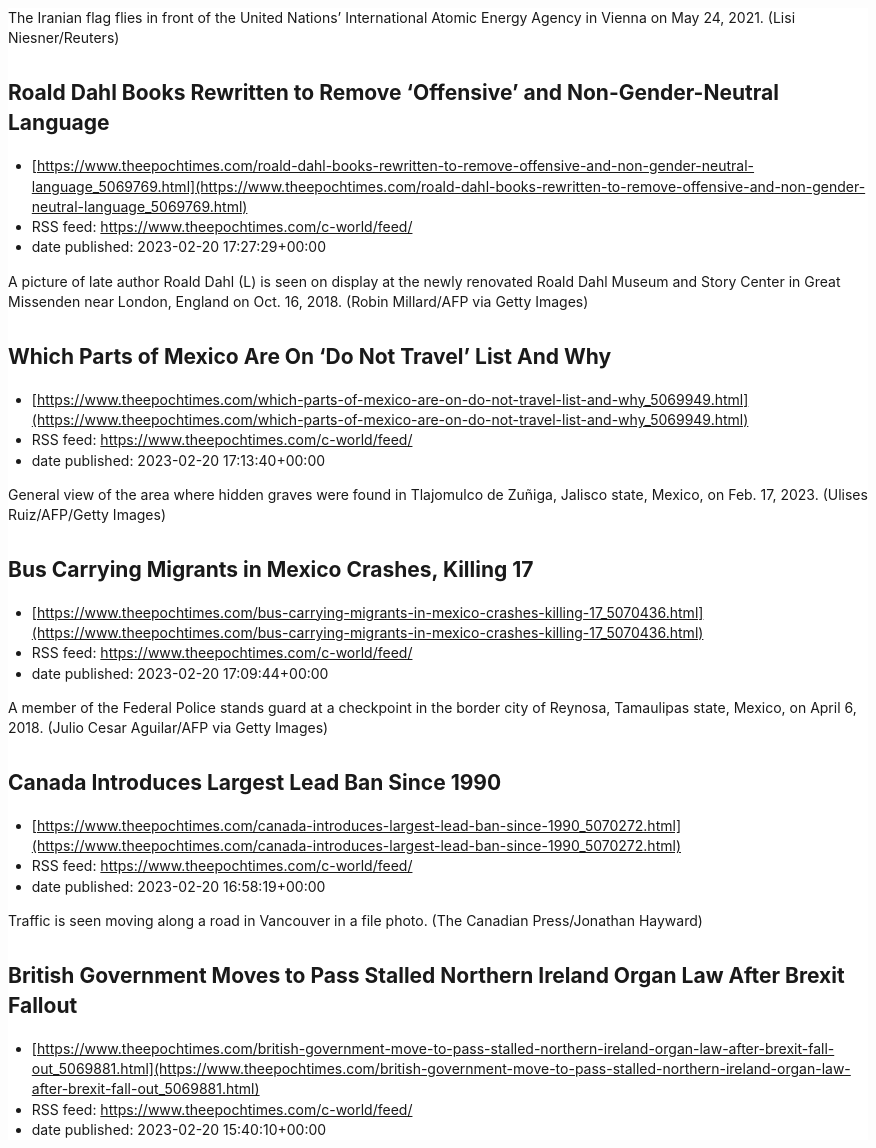 The Iranian flag flies in front of the United Nations’ International Atomic Energy Agency in Vienna on May 24, 2021. (Lisi Niesner/Reuters)

## Roald Dahl Books Rewritten to Remove ‘Offensive’ and Non-Gender-Neutral Language
 - [https://www.theepochtimes.com/roald-dahl-books-rewritten-to-remove-offensive-and-non-gender-neutral-language_5069769.html](https://www.theepochtimes.com/roald-dahl-books-rewritten-to-remove-offensive-and-non-gender-neutral-language_5069769.html)
 - RSS feed: https://www.theepochtimes.com/c-world/feed/
 - date published: 2023-02-20 17:27:29+00:00

A picture of late author Roald Dahl (L) is seen on display at the newly renovated Roald Dahl Museum and Story Center in Great Missenden near London, England on Oct. 16, 2018. (Robin Millard/AFP via Getty Images)

## Which Parts of Mexico Are On ‘Do Not Travel’ List And Why
 - [https://www.theepochtimes.com/which-parts-of-mexico-are-on-do-not-travel-list-and-why_5069949.html](https://www.theepochtimes.com/which-parts-of-mexico-are-on-do-not-travel-list-and-why_5069949.html)
 - RSS feed: https://www.theepochtimes.com/c-world/feed/
 - date published: 2023-02-20 17:13:40+00:00

General view of the area where hidden graves were found in Tlajomulco de Zuñiga, Jalisco state, Mexico, on Feb. 17, 2023. (Ulises Ruiz/AFP/Getty Images)

## Bus Carrying Migrants in Mexico Crashes, Killing 17
 - [https://www.theepochtimes.com/bus-carrying-migrants-in-mexico-crashes-killing-17_5070436.html](https://www.theepochtimes.com/bus-carrying-migrants-in-mexico-crashes-killing-17_5070436.html)
 - RSS feed: https://www.theepochtimes.com/c-world/feed/
 - date published: 2023-02-20 17:09:44+00:00

A member of the Federal Police stands guard at a checkpoint in the border city of Reynosa, Tamaulipas state, Mexico, on April 6, 2018. (Julio Cesar Aguilar/AFP via Getty Images)

## Canada Introduces Largest Lead Ban Since 1990
 - [https://www.theepochtimes.com/canada-introduces-largest-lead-ban-since-1990_5070272.html](https://www.theepochtimes.com/canada-introduces-largest-lead-ban-since-1990_5070272.html)
 - RSS feed: https://www.theepochtimes.com/c-world/feed/
 - date published: 2023-02-20 16:58:19+00:00

Traffic is seen moving along a road in Vancouver in a file photo. (The Canadian Press/Jonathan Hayward)

## British Government Moves to Pass Stalled Northern Ireland Organ Law After Brexit Fallout
 - [https://www.theepochtimes.com/british-government-move-to-pass-stalled-northern-ireland-organ-law-after-brexit-fall-out_5069881.html](https://www.theepochtimes.com/british-government-move-to-pass-stalled-northern-ireland-organ-law-after-brexit-fall-out_5069881.html)
 - RSS feed: https://www.theepochtimes.com/c-world/feed/
 - date published: 2023-02-20 15:40:10+00:00
